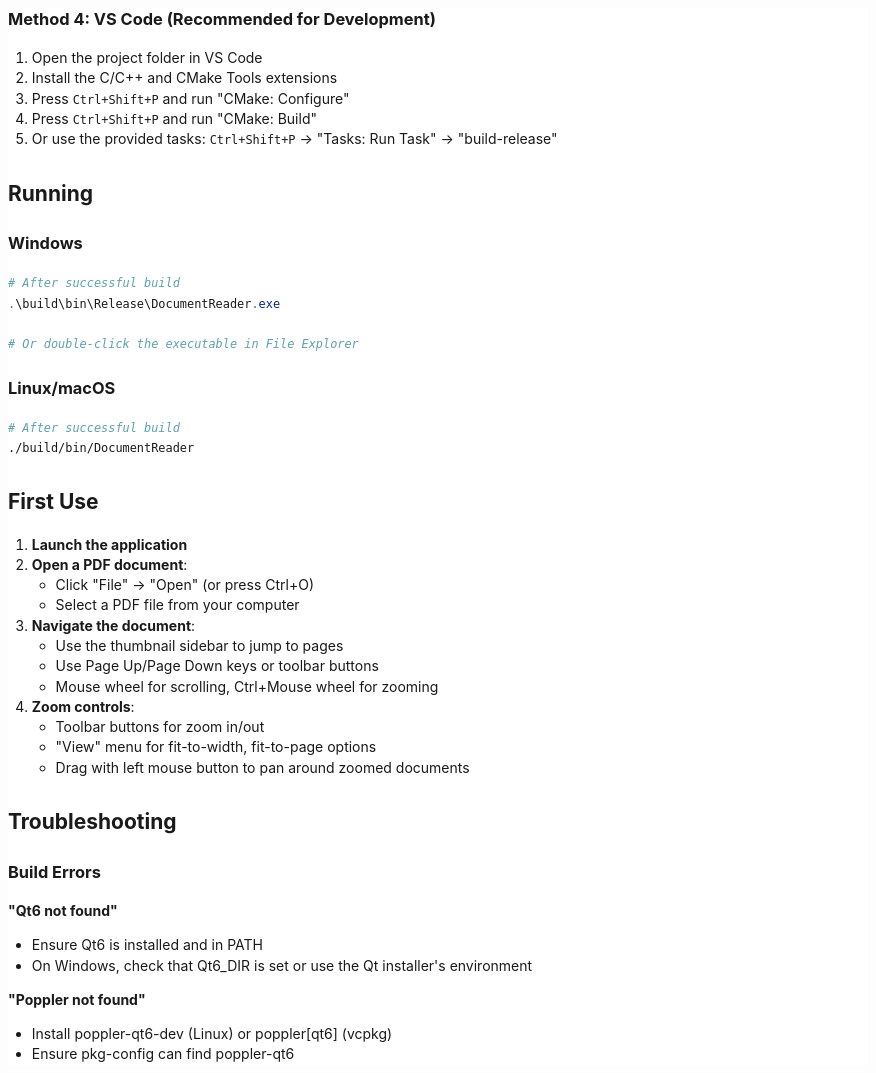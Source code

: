 ### Method 4: VS Code (Recommended for Development)
1. Open the project folder in VS Code
2. Install the C/C++ and CMake Tools extensions
3. Press `Ctrl+Shift+P` and run "CMake: Configure"
4. Press `Ctrl+Shift+P` and run "CMake: Build"
5. Or use the provided tasks: `Ctrl+Shift+P` → "Tasks: Run Task" → "build-release"

## Running

### Windows
```powershell
# After successful build
.\build\bin\Release\DocumentReader.exe

# Or double-click the executable in File Explorer
```

### Linux/macOS
```bash
# After successful build
./build/bin/DocumentReader
```

## First Use

1. **Launch the application**
2. **Open a PDF document**:
   - Click "File" → "Open" (or press Ctrl+O)
   - Select a PDF file from your computer
3. **Navigate the document**:
   - Use the thumbnail sidebar to jump to pages
   - Use Page Up/Page Down keys or toolbar buttons
   - Mouse wheel for scrolling, Ctrl+Mouse wheel for zooming
4. **Zoom controls**:
   - Toolbar buttons for zoom in/out
   - "View" menu for fit-to-width, fit-to-page options
   - Drag with left mouse button to pan around zoomed documents

## Troubleshooting

### Build Errors

**"Qt6 not found"**
- Ensure Qt6 is installed and in PATH
- On Windows, check that Qt6_DIR is set or use the Qt installer's environment

**"Poppler not found"**
- Install poppler-qt6-dev (Linux) or poppler[qt6] (vcpkg)
- Ensure pkg-config can find poppler-qt6

